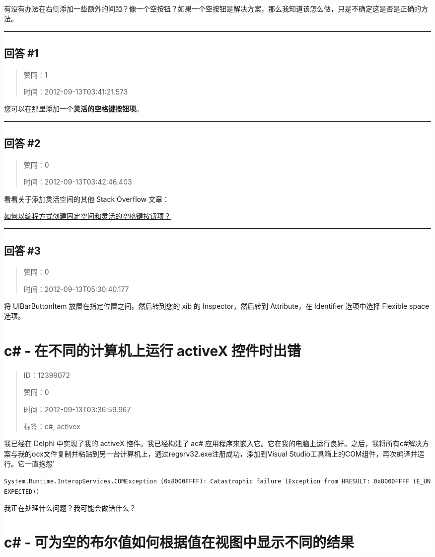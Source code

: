 有没有办法在右侧添加一些额外的间距？像一个空按钮？如果一个空按钮是解决方案，那么我知道该怎么做，只是不确定这是否是正确的方法。

* * *

## 回答 #1

> 赞同：1
> 
> 时间：2012-09-13T03:41:21.573

您可以在那里添加一个**灵活的空格键按钮项**。

* * *

## 回答 #2

> 赞同：0
> 
> 时间：2012-09-13T03:42:46.403

看看关于添加灵活空间的其他 Stack Overflow 文章：

[如何以编程方式创建固定空间和灵活的空格键按钮项？](https://stackoverflow.com/questions/3663058/how-to-create-fixed-space-and-flexible-space-bar-button-items-programmatically)

* * *

## 回答 #3

> 赞同：0
> 
> 时间：2012-09-13T05:30:40.177

将 UIBarButtonItem 放置在指定位置之间。然后转到您的 xib 的 Inspector，然后转到 Attribute，在 Identifier 选项中选择 Flexible space 选项。

# c# - 在不同的计算机上运行 activeX 控件时出错

> ID：12399072
> 
> 赞同：0
> 
> 时间：2012-09-13T03:36:59.967
> 
> 标签：c#, activex

我已经在 Delphi 中实现了我的 activeX 控件。我已经构建了 ac# 应用程序来嵌入它。它在我的电脑上运行良好。之后，我将所有c#解决方案与我的ocx文件复制并粘贴到另一台计算机上，通过regsrv32.exe注册成功，添加到Visual Studio工具箱上的COM组件，再次编译并运行。它一直抱怨'

`System.Runtime.InteropServices.COMException (0x8000FFFF): Catastrophic failure (Exception from HRESULT: 0x8000FFFF (E_UNEXPECTED))`

我正在处理什么问题？我可能会做错什么？

# c# - 可为空的布尔值如何根据值在视图中显示不同的结果
